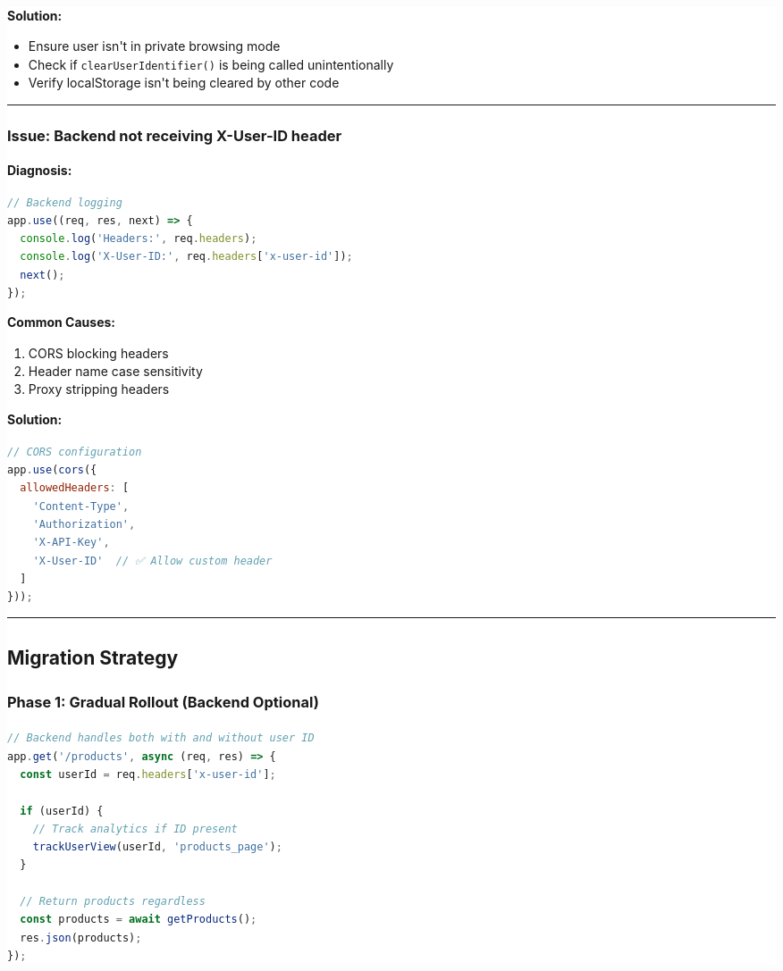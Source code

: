 **Solution:**
- Ensure user isn't in private browsing mode
- Check if `clearUserIdentifier()` is being called unintentionally
- Verify localStorage isn't being cleared by other code

---

### Issue: Backend not receiving X-User-ID header

**Diagnosis:**
```javascript
// Backend logging
app.use((req, res, next) => {
  console.log('Headers:', req.headers);
  console.log('X-User-ID:', req.headers['x-user-id']);
  next();
});
```

**Common Causes:**
1. CORS blocking headers
2. Header name case sensitivity
3. Proxy stripping headers

**Solution:**
```javascript
// CORS configuration
app.use(cors({
  allowedHeaders: [
    'Content-Type',
    'Authorization',
    'X-API-Key',
    'X-User-ID'  // ✅ Allow custom header
  ]
}));
```

---

## Migration Strategy

### Phase 1: Gradual Rollout (Backend Optional)
```javascript
// Backend handles both with and without user ID
app.get('/products', async (req, res) => {
  const userId = req.headers['x-user-id'];
  
  if (userId) {
    // Track analytics if ID present
    trackUserView(userId, 'products_page');
  }
  
  // Return products regardless
  const products = await getProducts();
  res.json(products);
});
```

